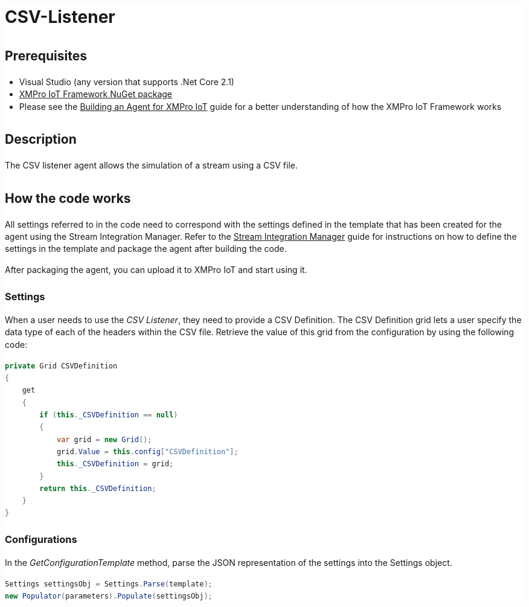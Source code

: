 # CSV-Listener
## Prerequisites
- Visual Studio (any version that supports .Net Core 2.1)
- [XMPro IoT Framework NuGet package](https://www.nuget.org/packages/XMPro.IOT.Framework/3.0.2-beta)
- Please see the [Building an Agent for XMPro IoT](https://docs.xmpro.com/lessons/writing-an-agent-for-xmpro-iot/) guide for a better understanding of how the XMPro IoT Framework works

## Description
The CSV listener agent allows the simulation of a stream using a CSV file.

## How the code works
All settings referred to in the code need to correspond with the settings defined in the template that has been created for the agent using the Stream Integration Manager. Refer to the [Stream Integration Manager](https://docs.xmpro.com/courses/packaging-an-agent-using-stream-integration-manager/) guide for instructions on how to define the settings in the template and package the agent after building the code. 

After packaging the agent, you can upload it to XMPro IoT and start using it.

### Settings
When a user needs to use the *CSV Listener*, they need to provide a CSV Definition. The CSV Definition grid lets a user specify the data type of each of the headers within the CSV file. Retrieve the value of this grid from the configuration by using the following code: 
```csharp
private Grid CSVDefinition
{
    get
    {
        if (this._CSVDefinition == null)
        {
            var grid = new Grid();
            grid.Value = this.config["CSVDefinition"];
            this._CSVDefinition = grid;
        }
        return this._CSVDefinition;
    }
}
```

### Configurations
In the *GetConfigurationTemplate* method, parse the JSON representation of the settings into the Settings object.
```csharp
Settings settingsObj = Settings.Parse(template);
new Populator(parameters).Populate(settingsObj);
```
